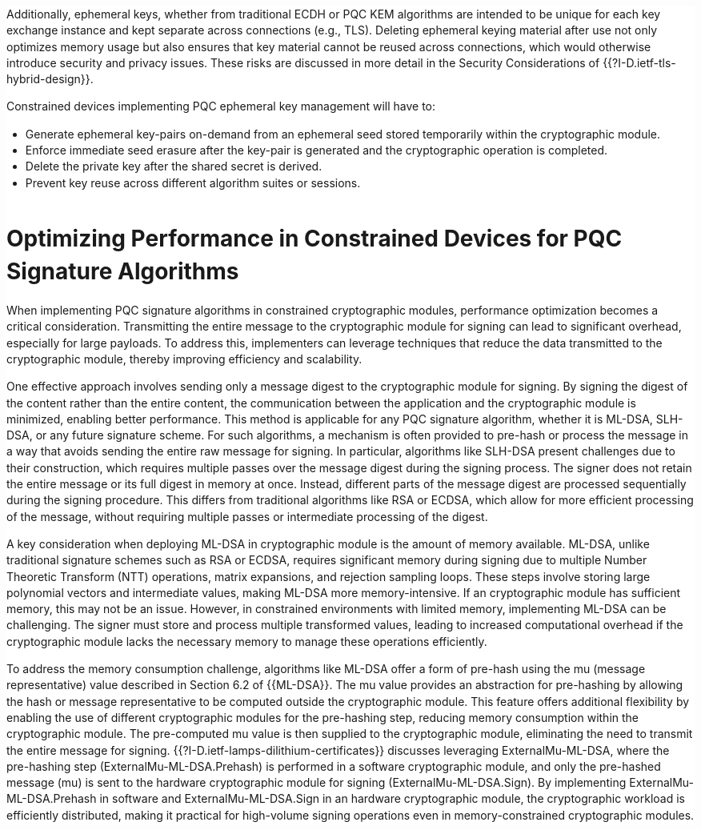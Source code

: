 Additionally, ephemeral keys, whether from traditional ECDH or PQC KEM algorithms are intended
to be unique for each key exchange instance and kept separate across connections (e.g., TLS).
Deleting ephemeral keying material after use not only optimizes memory usage but also ensures
that key material cannot be reused across connections, which would otherwise introduce security and
privacy issues. These risks are discussed in more detail in the Security Considerations of
{{?I-D.ietf-tls-hybrid-design}}.

Constrained devices implementing PQC ephemeral key management will have to:

  * Generate ephemeral key-pairs on-demand from an ephemeral seed stored temporarily within the cryptographic module.
  * Enforce immediate seed erasure after the key-pair is generated and the cryptographic operation is completed.
  * Delete the private key after the shared secret is derived.
  * Prevent key reuse across different algorithm suites or sessions.

# Optimizing Performance in Constrained Devices for PQC Signature Algorithms

When implementing PQC signature algorithms in constrained cryptographic modules,
performance optimization becomes a critical consideration. Transmitting the entire message
to the cryptographic module for signing can lead to significant overhead, especially for
large payloads. To address this, implementers can leverage techniques that reduce the data
transmitted to the cryptographic module, thereby improving efficiency and scalability.

One effective approach involves sending only a message digest to the cryptographic module
for signing. By signing the digest of the content rather than the entire content, the
communication between the application and the cryptographic module is minimized, enabling
better performance. This method is applicable for any PQC signature algorithm, whether it
is ML-DSA, SLH-DSA, or any future signature scheme. For such algorithms, a mechanism is
often provided to pre-hash or process the message in a way that avoids sending the entire
raw message for signing. In particular, algorithms like SLH-DSA present challenges due to
their construction, which requires multiple passes over the message digest during the
signing process. The signer does not retain the entire message or its full digest in
memory at once. Instead, different parts of the message digest are processed sequentially
during the signing procedure. This differs from traditional algorithms like RSA or ECDSA,
which allow for more efficient processing of the message, without requiring multiple
passes or intermediate processing of the digest.

A key consideration when deploying ML-DSA in cryptographic module is the amount of memory
available. ML-DSA, unlike traditional signature schemes such as RSA or ECDSA, requires
significant memory during signing due to multiple Number Theoretic Transform (NTT)
operations, matrix expansions, and rejection sampling loops. These steps involve storing
large polynomial vectors and intermediate values, making ML-DSA more memory-intensive. If
an cryptographic module has sufficient memory, this may not be an issue. However, in
constrained environments with limited memory, implementing ML-DSA can be challenging. The
signer must store and process multiple transformed values, leading to increased
computational overhead if the cryptographic module lacks the necessary memory to manage
these operations efficiently.

To address the memory consumption challenge, algorithms like ML-DSA offer a form of
pre-hash using the mu (message representative) value described in Section 6.2 of {{ML-DSA}}.
The mu value provides an abstraction for pre-hashing by allowing the hash or message
representative to be computed outside the cryptographic module. This feature offers
additional flexibility by enabling the use of different cryptographic modules for the
pre-hashing step, reducing memory consumption within the cryptographic module.
The pre-computed mu value is then supplied to the cryptographic module, eliminating the need to
transmit the entire message for signing. {{?I-D.ietf-lamps-dilithium-certificates}}
discusses leveraging ExternalMu-ML-DSA, where the pre-hashing step
(ExternalMu-ML-DSA.Prehash) is performed in a software cryptographic module, and only the
pre-hashed message (mu) is sent to the hardware cryptographic module for signing
(ExternalMu-ML-DSA.Sign). By implementing ExternalMu-ML-DSA.Prehash in software and
ExternalMu-ML-DSA.Sign in an hardware cryptographic module, the cryptographic workload
is efficiently distributed, making it practical for high-volume signing operations even
in memory-constrained cryptographic modules.
